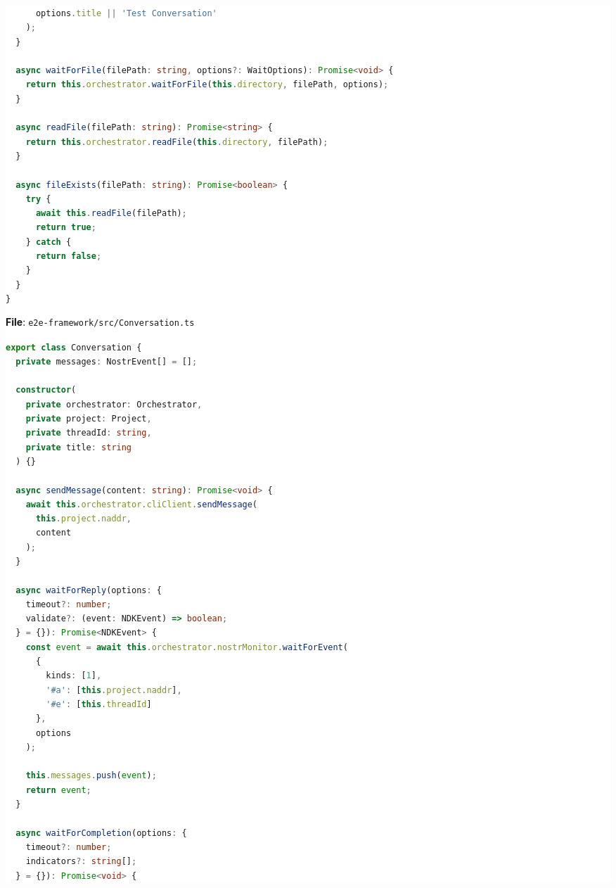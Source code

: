 ```typescript
      options.title || 'Test Conversation'
    );
  }
  
  async waitForFile(filePath: string, options?: WaitOptions): Promise<void> {
    return this.orchestrator.waitForFile(this.directory, filePath, options);
  }
  
  async readFile(filePath: string): Promise<string> {
    return this.orchestrator.readFile(this.directory, filePath);
  }
  
  async fileExists(filePath: string): Promise<boolean> {
    try {
      await this.readFile(filePath);
      return true;
    } catch {
      return false;
    }
  }
}
```

**File**: `e2e-framework/src/Conversation.ts`

```typescript
export class Conversation {
  private messages: NostrEvent[] = [];
  
  constructor(
    private orchestrator: Orchestrator,
    private project: Project,
    private threadId: string,
    private title: string
  ) {}
  
  async sendMessage(content: string): Promise<void> {
    await this.orchestrator.cliClient.sendMessage(
      this.project.naddr,
      content
    );
  }
  
  async waitForReply(options: {
    timeout?: number;
    validate?: (event: NDKEvent) => boolean;
  } = {}): Promise<NDKEvent> {
    const event = await this.orchestrator.nostrMonitor.waitForEvent(
      {
        kinds: [1],
        '#a': [this.project.naddr],
        '#e': [this.threadId]
      },
      options
    );
    
    this.messages.push(event);
    return event;
  }
  
  async waitForCompletion(options: {
    timeout?: number;
    indicators?: string[];
  } = {}): Promise<void> {
```